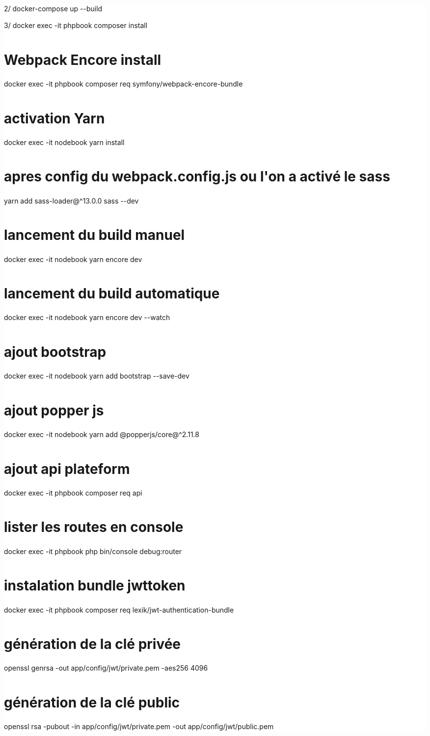 2/ docker-compose up --build

3/ docker exec -it phpbook composer install


# Webpack Encore install
docker exec -it phpbook composer req symfony/webpack-encore-bundle

# activation Yarn
docker exec -it nodebook yarn install

# apres config du webpack.config.js ou l'on a activé le sass
yarn add sass-loader@^13.0.0 sass --dev

# lancement du build manuel
docker exec -it nodebook yarn encore dev

# lancement du build automatique
docker exec -it nodebook yarn encore dev --watch

# ajout bootstrap
docker exec -it nodebook yarn add bootstrap --save-dev

# ajout popper js
docker exec -it nodebook yarn add @popperjs/core@^2.11.8

# ajout api plateform
docker exec -it phpbook composer req api

# lister les routes en console
docker exec -it phpbook php bin/console debug:router

# instalation bundle jwttoken
docker exec -it phpbook composer req lexik/jwt-authentication-bundle

# génération de la clé privée
openssl genrsa -out app/config/jwt/private.pem -aes256 4096

# génération de la clé public
openssl rsa -pubout -in app/config/jwt/private.pem -out app/config/jwt/public.pem